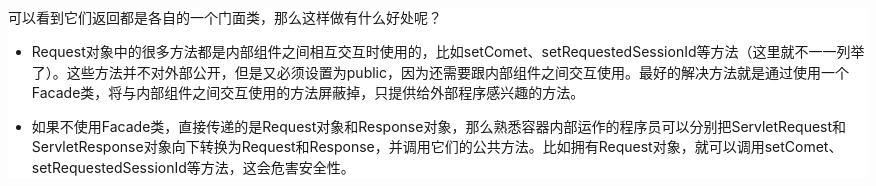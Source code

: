 可以看到它们返回都是各自的一个门面类，那么这样做有什么好处呢？

* Request对象中的很多方法都是内部组件之间相互交互时使用的，比如setComet、setRequestedSessionId等方法（这里就不一一列举了）。这些方法并不对外部公开，但是又必须设置为public，因为还需要跟内部组件之间交互使用。最好的解决方法就是通过使用一个Facade类，将与内部组件之间交互使用的方法屏蔽掉，只提供给外部程序感兴趣的方法。

* 如果不使用Facade类，直接传递的是Request对象和Response对象，那么熟悉容器内部运作的程序员可以分别把ServletRequest和ServletResponse对象向下转换为Request和Response，并调用它们的公共方法。比如拥有Request对象，就可以调用setComet、setRequestedSessionId等方法，这会危害安全性。